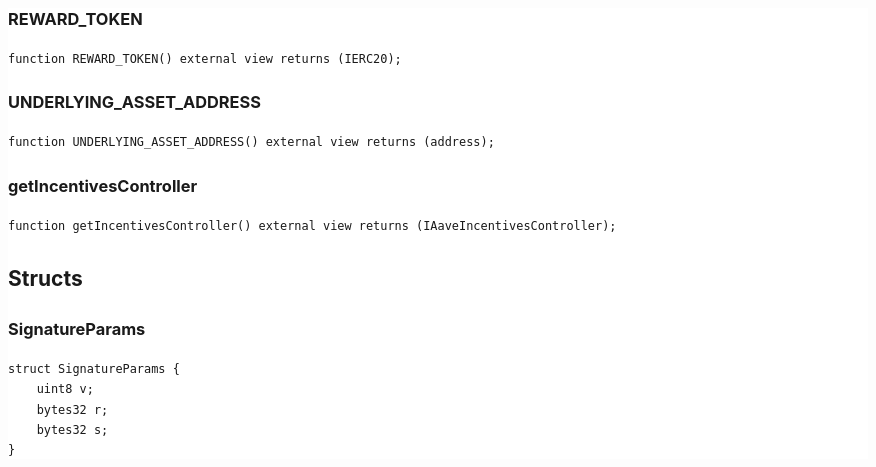 ### REWARD_TOKEN


```solidity
function REWARD_TOKEN() external view returns (IERC20);
```

### UNDERLYING_ASSET_ADDRESS


```solidity
function UNDERLYING_ASSET_ADDRESS() external view returns (address);
```

### getIncentivesController


```solidity
function getIncentivesController() external view returns (IAaveIncentivesController);
```

## Structs
### SignatureParams

```solidity
struct SignatureParams {
    uint8 v;
    bytes32 r;
    bytes32 s;
}
```

